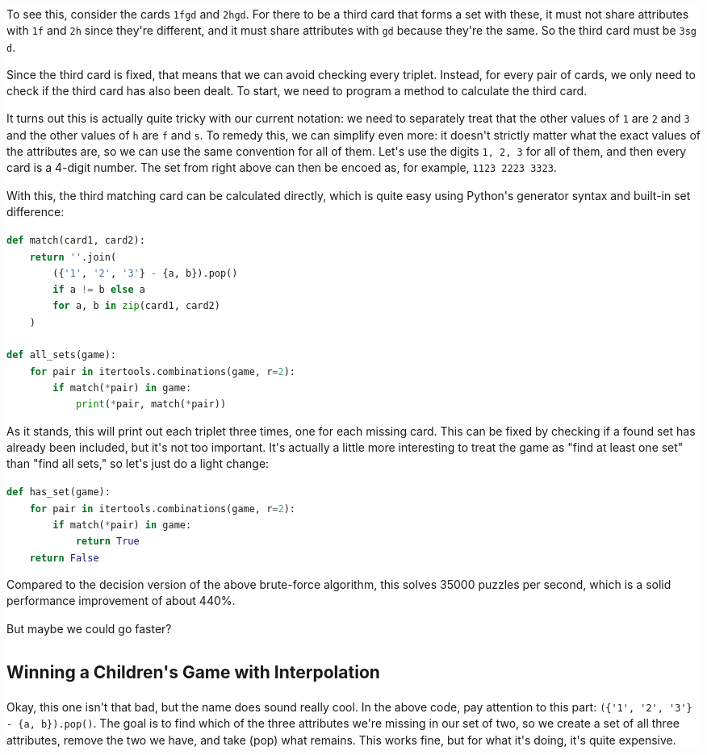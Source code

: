 To see this, consider the cards `1fgd` and `2hgd`. For there to be a third card that forms a set with these, it must not share attributes with `1f` and `2h` since they're different, and it must share attributes with `gd` because they're the same. So the third card must be `3sgd`.

Since the third card is fixed, that means that we can avoid checking every triplet. Instead, for every pair of cards, we only need to check if the third card has also been dealt. To start, we need to program a method to calculate the third card.

It turns out this is actually quite tricky with our current notation: we need to separately treat that the other values of `1` are `2` and `3` and the other values of `h` are `f` and `s`. To remedy this, we can simplify even more: it doesn't strictly matter what the exact values of the attributes are, so we can use the same convention for all of them. Let's use the digits `1, 2, 3` for all of them, and then every card is a 4-digit number. The set from right above can then be encoed as, for example, `1123 2223 3323`.

With this, the third matching card can be calculated directly, which is quite easy using Python's generator syntax and built-in set difference:
```py
def match(card1, card2):
    return ''.join(
	    ({'1', '2', '3'} - {a, b}).pop()
		if a != b else a
		for a, b in zip(card1, card2)
	)

def all_sets(game):
	for pair in itertools.combinations(game, r=2):
	    if match(*pair) in game:
		    print(*pair, match(*pair))
```

As it stands, this will print out each triplet three times, one for each missing card. This can be fixed by checking if a found set has already been included, but it's not too important. It's actually a little more interesting to treat the game as "find at least one set" than "find all sets," so let's just do a light change:

```py
def has_set(game):
	for pair in itertools.combinations(game, r=2):
	    if match(*pair) in game:
		    return True
	return False
```

Compared to the decision version of the above brute-force algorithm, this solves 35000 puzzles per second, which is a solid performance improvement of about 440%.

But maybe we could go faster?

## Winning a Children's Game with Interpolation

Okay, this one isn't that bad, but the name does sound really cool. In the above code, pay attention to this part: `({'1', '2', '3'} - {a, b}).pop()`. The goal is to find which of the three attributes we're missing in our set of two, so we create a set of all three attributes, remove the two we have, and take (pop) what remains. This works fine, but for what it's doing, it's quite expensive.
